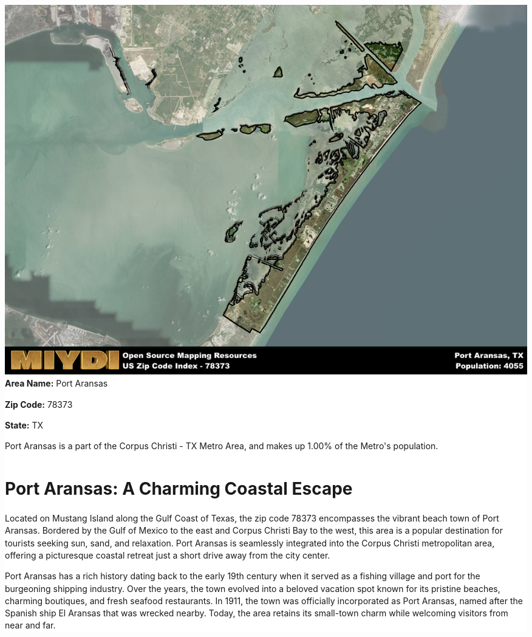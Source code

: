 ![Image Alt Text](../_images/78373.png)
**Area Name:** Port Aransas

**Zip Code:** 78373

**State:** TX

Port Aransas is a part of the Corpus Christi - TX Metro Area, and makes up 1.00% of the Metro's population.  

# Port Aransas: A Charming Coastal Escape

Located on Mustang Island along the Gulf Coast of Texas, the zip code 78373 encompasses the vibrant beach town of Port Aransas. Bordered by the Gulf of Mexico to the east and Corpus Christi Bay to the west, this area is a popular destination for tourists seeking sun, sand, and relaxation. Port Aransas is seamlessly integrated into the Corpus Christi metropolitan area, offering a picturesque coastal retreat just a short drive away from the city center.

Port Aransas has a rich history dating back to the early 19th century when it served as a fishing village and port for the burgeoning shipping industry. Over the years, the town evolved into a beloved vacation spot known for its pristine beaches, charming boutiques, and fresh seafood restaurants. In 1911, the town was officially incorporated as Port Aransas, named after the Spanish ship El Aransas that was wrecked nearby. Today, the area retains its small-town charm while welcoming visitors from near and far.
